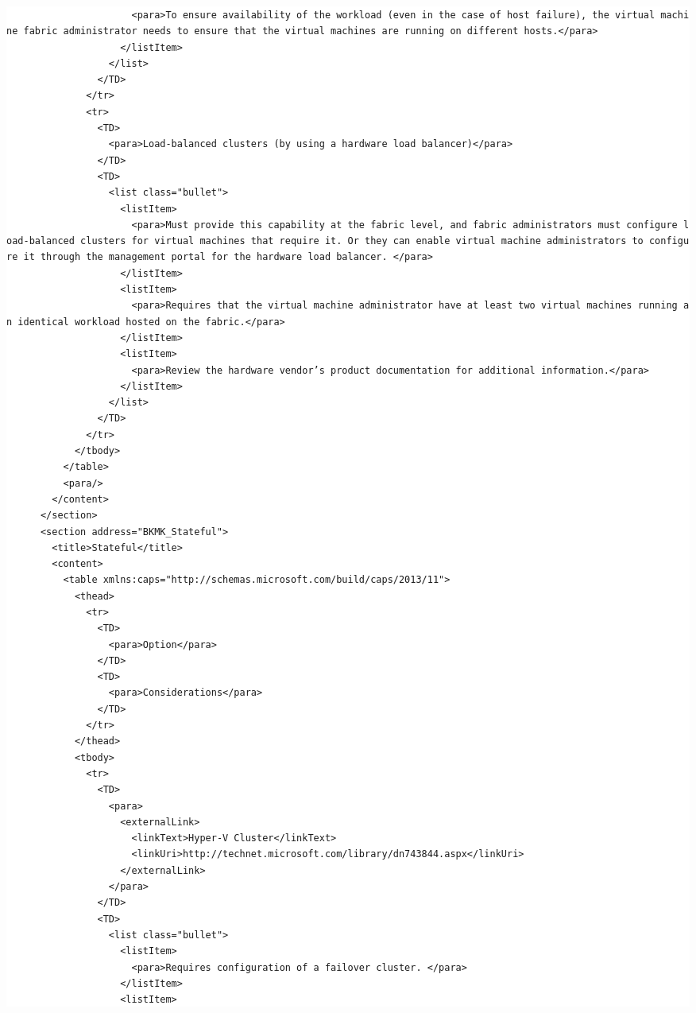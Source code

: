                           <para>To ensure availability of the workload (even in the case of host failure), the virtual machine fabric administrator needs to ensure that the virtual machines are running on different hosts.</para>
                        </listItem>
                      </list>
                    </TD>
                  </tr>
                  <tr>
                    <TD>
                      <para>Load-balanced clusters (by using a hardware load balancer)</para>
                    </TD>
                    <TD>
                      <list class="bullet">
                        <listItem>
                          <para>Must provide this capability at the fabric level, and fabric administrators must configure load-balanced clusters for virtual machines that require it. Or they can enable virtual machine administrators to configure it through the management portal for the hardware load balancer. </para>
                        </listItem>
                        <listItem>
                          <para>Requires that the virtual machine administrator have at least two virtual machines running an identical workload hosted on the fabric.</para>
                        </listItem>
                        <listItem>
                          <para>Review the hardware vendor’s product documentation for additional information.</para>
                        </listItem>
                      </list>
                    </TD>
                  </tr>
                </tbody>
              </table>
              <para/>
            </content>
          </section>
          <section address="BKMK_Stateful">
            <title>Stateful</title>
            <content>
              <table xmlns:caps="http://schemas.microsoft.com/build/caps/2013/11">
                <thead>
                  <tr>
                    <TD>
                      <para>Option</para>
                    </TD>
                    <TD>
                      <para>Considerations</para>
                    </TD>
                  </tr>
                </thead>
                <tbody>
                  <tr>
                    <TD>
                      <para>
                        <externalLink>
                          <linkText>Hyper-V Cluster</linkText>
                          <linkUri>http://technet.microsoft.com/library/dn743844.aspx</linkUri>
                        </externalLink>
                      </para>
                    </TD>
                    <TD>
                      <list class="bullet">
                        <listItem>
                          <para>Requires configuration of a failover cluster. </para>
                        </listItem>
                        <listItem>